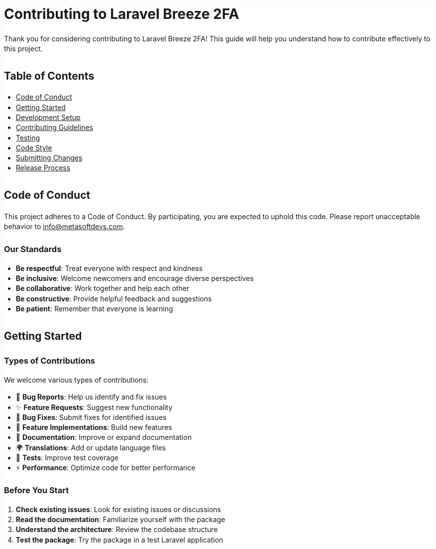 # Contributing to Laravel Breeze 2FA

Thank you for considering contributing to Laravel Breeze 2FA! This guide will help you understand how to contribute effectively to this project.

## Table of Contents

- [Code of Conduct](#code-of-conduct)
- [Getting Started](#getting-started)
- [Development Setup](#development-setup)
- [Contributing Guidelines](#contributing-guidelines)
- [Testing](#testing)
- [Code Style](#code-style)
- [Submitting Changes](#submitting-changes)
- [Release Process](#release-process)

## Code of Conduct

This project adheres to a Code of Conduct. By participating, you are expected to uphold this code. Please report unacceptable behavior to info@metasoftdevs.com.

### Our Standards

- **Be respectful**: Treat everyone with respect and kindness
- **Be inclusive**: Welcome newcomers and encourage diverse perspectives
- **Be collaborative**: Work together and help each other
- **Be constructive**: Provide helpful feedback and suggestions
- **Be patient**: Remember that everyone is learning

## Getting Started

### Types of Contributions

We welcome various types of contributions:

- 🐛 **Bug Reports**: Help us identify and fix issues
- ✨ **Feature Requests**: Suggest new functionality
- 🔧 **Bug Fixes**: Submit fixes for identified issues
- 🚀 **Feature Implementations**: Build new features
- 📖 **Documentation**: Improve or expand documentation
- 🌍 **Translations**: Add or update language files
- 🧪 **Tests**: Improve test coverage
- ⚡ **Performance**: Optimize code for better performance

### Before You Start

1. **Check existing issues**: Look for existing issues or discussions
2. **Read the documentation**: Familiarize yourself with the package
3. **Understand the architecture**: Review the codebase structure
4. **Test the package**: Try the package in a test Laravel application
